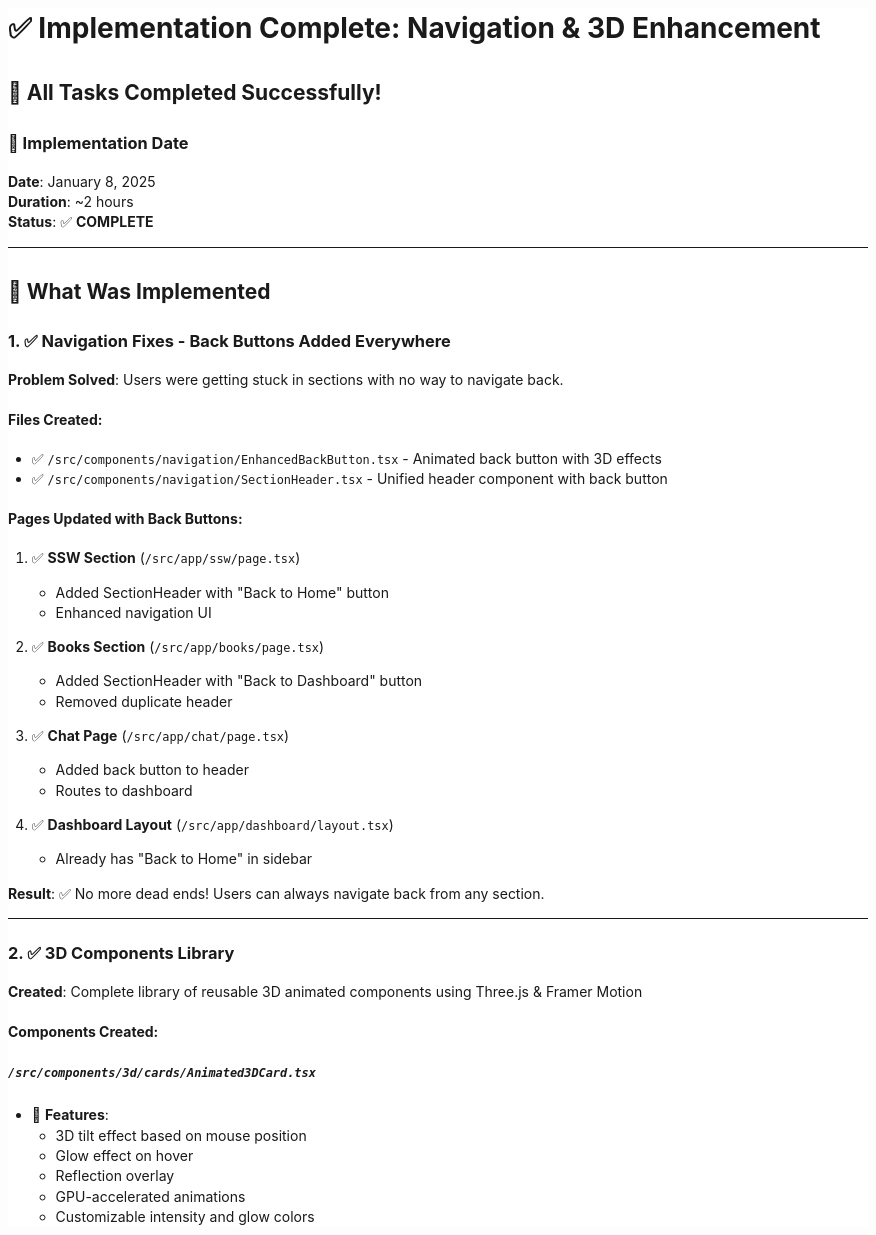# ✅ Implementation Complete: Navigation & 3D Enhancement

## 🎉 All Tasks Completed Successfully!

### 📅 Implementation Date
**Date**: January 8, 2025  
**Duration**: ~2 hours  
**Status**: ✅ **COMPLETE**

---

## 🚀 What Was Implemented

### 1. ✅ Navigation Fixes - Back Buttons Added Everywhere

**Problem Solved**: Users were getting stuck in sections with no way to navigate back.

#### Files Created:
- ✅ `/src/components/navigation/EnhancedBackButton.tsx` - Animated back button with 3D effects
- ✅ `/src/components/navigation/SectionHeader.tsx` - Unified header component with back button

#### Pages Updated with Back Buttons:
1. ✅ **SSW Section** (`/src/app/ssw/page.tsx`)
   - Added SectionHeader with "Back to Home" button
   - Enhanced navigation UI
   
2. ✅ **Books Section** (`/src/app/books/page.tsx`)
   - Added SectionHeader with "Back to Dashboard" button
   - Removed duplicate header
   
3. ✅ **Chat Page** (`/src/app/chat/page.tsx`)
   - Added back button to header
   - Routes to dashboard

4. ✅ **Dashboard Layout** (`/src/app/dashboard/layout.tsx`)
   - Already has "Back to Home" in sidebar

**Result**: ✅ No more dead ends! Users can always navigate back from any section.

---

### 2. ✅ 3D Components Library

**Created**: Complete library of reusable 3D animated components using Three.js & Framer Motion

#### Components Created:

##### `/src/components/3d/cards/Animated3DCard.tsx`
- 🎯 **Features**:
  - 3D tilt effect based on mouse position
  - Glow effect on hover
  - Reflection overlay
  - GPU-accelerated animations
  - Customizable intensity and glow colors
  